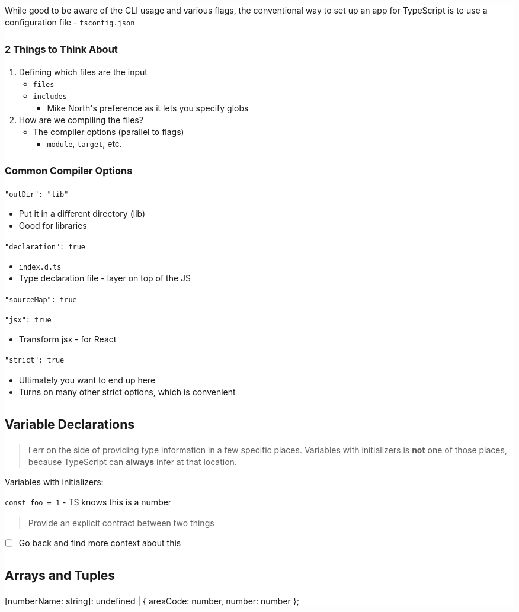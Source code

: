 While good to be aware of the CLI usage and various flags, the conventional way to set up an app for TypeScript is to use a configuration file - `tsconfig.json`



### 2 Things to Think About

1. Defining which files are the input
   - `files`
   - `includes`
     - Mike North's preference as it lets you specify globs
2. How are we compiling the files?
   - The compiler options (parallel to flags)
     - `module`, `target`, etc.



### Common Compiler Options

`"outDir": "lib"`

- Put it in a different directory (lib)
- Good for libraries

`"declaration": true`

- `index.d.ts`
- Type declaration file - layer on top of the JS

`"sourceMap": true`

`"jsx": true`

- Transform jsx - for React

`"strict": true`

- Ultimately you want to end up here
- Turns on many other strict options, which is convenient



## Variable Declarations

> I err on the side of providing type information in a few specific places. Variables with initializers is **not** one of those places, because TypeScript can **always** infer at that location.



Variables with initializers:

`const foo = 1` - TS knows this is a number



> Provide an explicit contract between two things

- [ ] Go back and find more context about this



## Arrays and Tuples


  [numberName: string]: undefined | { areaCode: number, number: number };